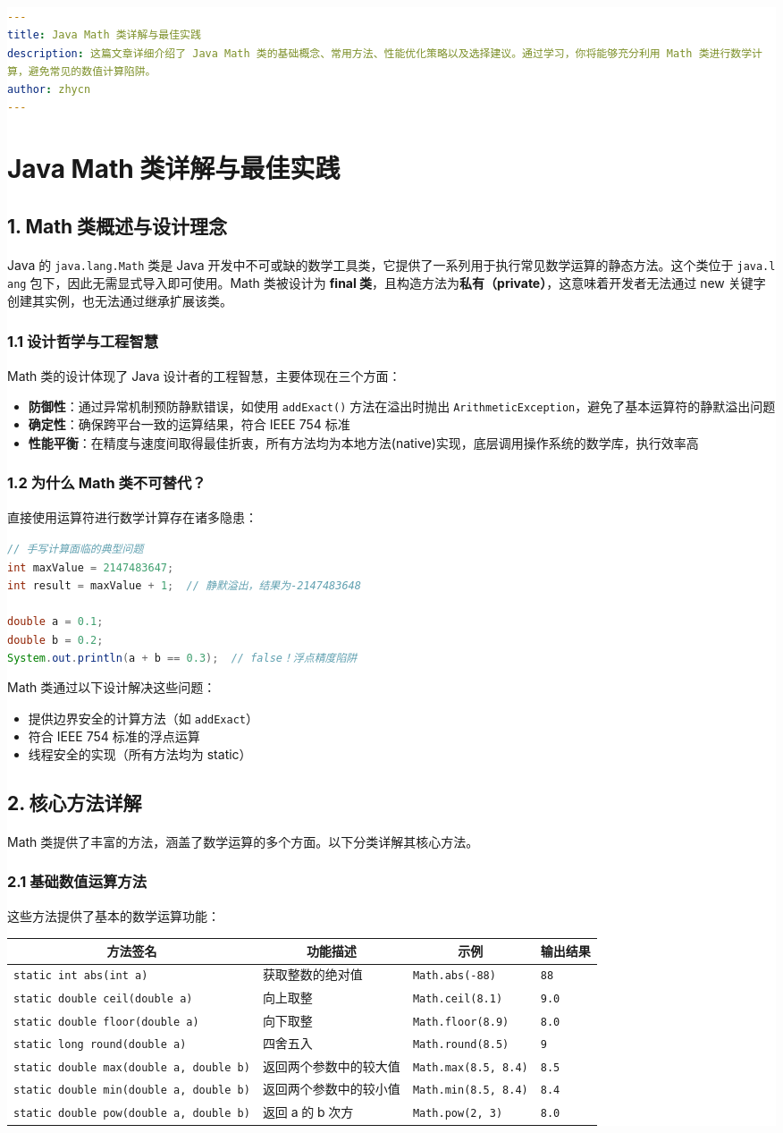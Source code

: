 ```yaml
---
title: Java Math 类详解与最佳实践
description: 这篇文章详细介绍了 Java Math 类的基础概念、常用方法、性能优化策略以及选择建议。通过学习，你将能够充分利用 Math 类进行数学计算，避免常见的数值计算陷阱。
author: zhycn
---
```


# Java Math 类详解与最佳实践

## 1. Math 类概述与设计理念

Java 的 `java.lang.Math` 类是 Java 开发中不可或缺的数学工具类，它提供了一系列用于执行常见数学运算的静态方法。这个类位于 `java.lang` 包下，因此无需显式导入即可使用。Math 类被设计为 **final 类**，且构造方法为**私有（private）**，这意味着开发者无法通过 new 关键字创建其实例，也无法通过继承扩展该类。

### 1.1 设计哲学与工程智慧

Math 类的设计体现了 Java 设计者的工程智慧，主要体现在三个方面：

- **防御性**：通过异常机制预防静默错误，如使用 `addExact()` 方法在溢出时抛出 `ArithmeticException`，避免了基本运算符的静默溢出问题
- **确定性**：确保跨平台一致的运算结果，符合 IEEE 754 标准
- **性能平衡**：在精度与速度间取得最佳折衷，所有方法均为本地方法(native)实现，底层调用操作系统的数学库，执行效率高

### 1.2 为什么 Math 类不可替代？

直接使用运算符进行数学计算存在诸多隐患：

```java
// 手写计算面临的典型问题
int maxValue = 2147483647;
int result = maxValue + 1;  // 静默溢出，结果为-2147483648

double a = 0.1;
double b = 0.2;
System.out.println(a + b == 0.3);  // false！浮点精度陷阱
```

Math 类通过以下设计解决这些问题：

- 提供边界安全的计算方法（如 `addExact`）
- 符合 IEEE 754 标准的浮点运算
- 线程安全的实现（所有方法均为 static）

## 2. 核心方法详解

Math 类提供了丰富的方法，涵盖了数学运算的多个方面。以下分类详解其核心方法。

### 2.1 基础数值运算方法

这些方法提供了基本的数学运算功能：

| 方法签名                                | 功能描述               | 示例                 | 输出结果 |
| --------------------------------------- | ---------------------- | -------------------- | -------- |
| `static int abs(int a)`                 | 获取整数的绝对值       | `Math.abs(-88)`      | `88`     |
| `static double ceil(double a)`          | 向上取整               | `Math.ceil(8.1)`     | `9.0`    |
| `static double floor(double a)`         | 向下取整               | `Math.floor(8.9)`    | `8.0`    |
| `static long round(double a)`           | 四舍五入               | `Math.round(8.5)`    | `9`      |
| `static double max(double a, double b)` | 返回两个参数中的较大值 | `Math.max(8.5, 8.4)` | `8.5`    |
| `static double min(double a, double b)` | 返回两个参数中的较小值 | `Math.min(8.5, 8.4)` | `8.4`    |
| `static double pow(double a, double b)` | 返回 a 的 b 次方       | `Math.pow(2, 3)`     | `8.0`    |